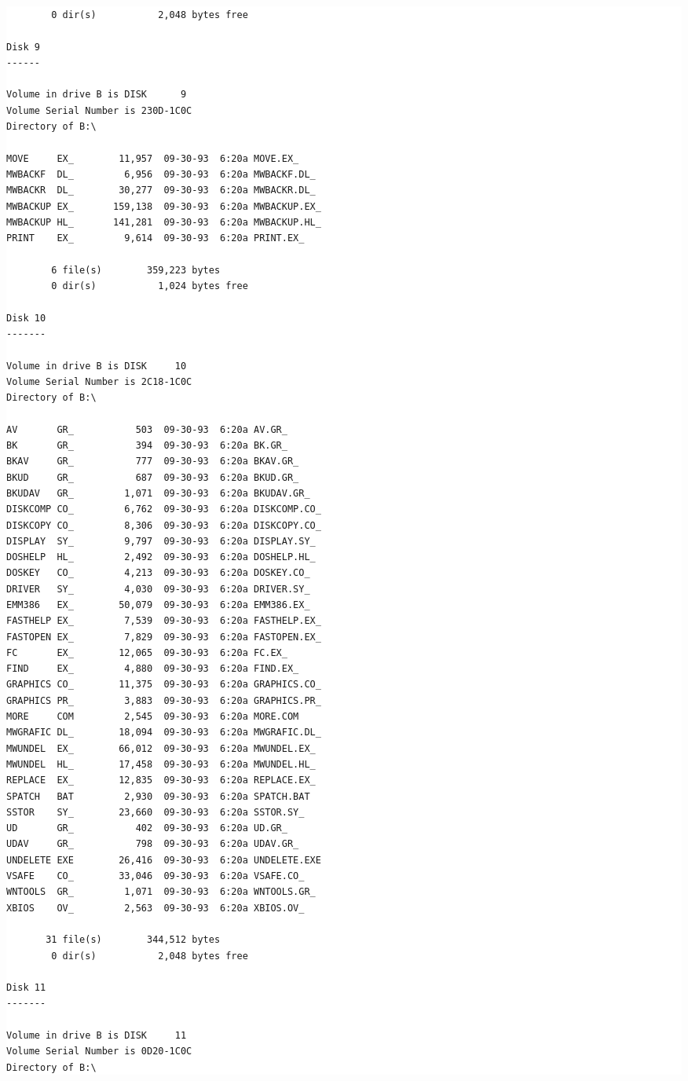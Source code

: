 	        0 dir(s)           2,048 bytes free
	
	Disk 9
	------
	
	Volume in drive B is DISK      9
	Volume Serial Number is 230D-1C0C
	Directory of B:\ 
	
	MOVE     EX_        11,957  09-30-93  6:20a MOVE.EX_
	MWBACKF  DL_         6,956  09-30-93  6:20a MWBACKF.DL_
	MWBACKR  DL_        30,277  09-30-93  6:20a MWBACKR.DL_
	MWBACKUP EX_       159,138  09-30-93  6:20a MWBACKUP.EX_
	MWBACKUP HL_       141,281  09-30-93  6:20a MWBACKUP.HL_
	PRINT    EX_         9,614  09-30-93  6:20a PRINT.EX_
	
	        6 file(s)        359,223 bytes
	        0 dir(s)           1,024 bytes free
	
	Disk 10
	-------
	
	Volume in drive B is DISK     10
	Volume Serial Number is 2C18-1C0C
	Directory of B:\ 
	
	AV       GR_           503  09-30-93  6:20a AV.GR_
	BK       GR_           394  09-30-93  6:20a BK.GR_
	BKAV     GR_           777  09-30-93  6:20a BKAV.GR_
	BKUD     GR_           687  09-30-93  6:20a BKUD.GR_
	BKUDAV   GR_         1,071  09-30-93  6:20a BKUDAV.GR_
	DISKCOMP CO_         6,762  09-30-93  6:20a DISKCOMP.CO_
	DISKCOPY CO_         8,306  09-30-93  6:20a DISKCOPY.CO_
	DISPLAY  SY_         9,797  09-30-93  6:20a DISPLAY.SY_
	DOSHELP  HL_         2,492  09-30-93  6:20a DOSHELP.HL_
	DOSKEY   CO_         4,213  09-30-93  6:20a DOSKEY.CO_
	DRIVER   SY_         4,030  09-30-93  6:20a DRIVER.SY_
	EMM386   EX_        50,079  09-30-93  6:20a EMM386.EX_
	FASTHELP EX_         7,539  09-30-93  6:20a FASTHELP.EX_
	FASTOPEN EX_         7,829  09-30-93  6:20a FASTOPEN.EX_
	FC       EX_        12,065  09-30-93  6:20a FC.EX_
	FIND     EX_         4,880  09-30-93  6:20a FIND.EX_
	GRAPHICS CO_        11,375  09-30-93  6:20a GRAPHICS.CO_
	GRAPHICS PR_         3,883  09-30-93  6:20a GRAPHICS.PR_
	MORE     COM         2,545  09-30-93  6:20a MORE.COM
	MWGRAFIC DL_        18,094  09-30-93  6:20a MWGRAFIC.DL_
	MWUNDEL  EX_        66,012  09-30-93  6:20a MWUNDEL.EX_
	MWUNDEL  HL_        17,458  09-30-93  6:20a MWUNDEL.HL_
	REPLACE  EX_        12,835  09-30-93  6:20a REPLACE.EX_
	SPATCH   BAT         2,930  09-30-93  6:20a SPATCH.BAT
	SSTOR    SY_        23,660  09-30-93  6:20a SSTOR.SY_
	UD       GR_           402  09-30-93  6:20a UD.GR_
	UDAV     GR_           798  09-30-93  6:20a UDAV.GR_
	UNDELETE EXE        26,416  09-30-93  6:20a UNDELETE.EXE
	VSAFE    CO_        33,046  09-30-93  6:20a VSAFE.CO_
	WNTOOLS  GR_         1,071  09-30-93  6:20a WNTOOLS.GR_
	XBIOS    OV_         2,563  09-30-93  6:20a XBIOS.OV_
	
	       31 file(s)        344,512 bytes
	        0 dir(s)           2,048 bytes free
	
	Disk 11
	-------
	
	Volume in drive B is DISK     11
	Volume Serial Number is 0D20-1C0C
	Directory of B:\ 
	